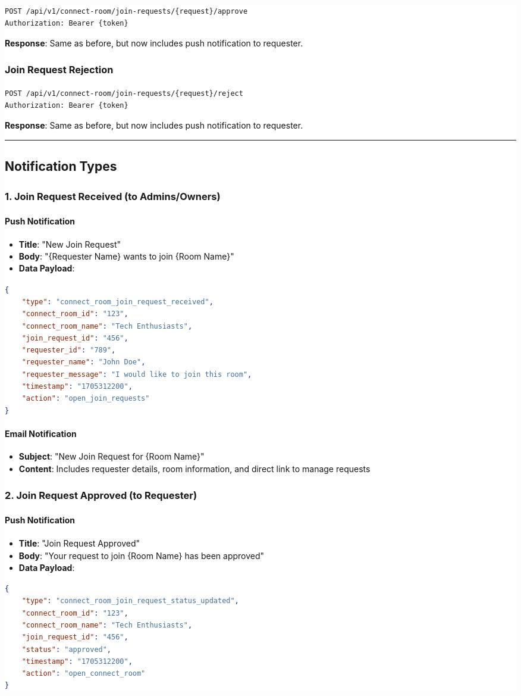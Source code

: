 ```http
POST /api/v1/connect-room/join-requests/{request}/approve
Authorization: Bearer {token}
```

**Response**: Same as before, but now includes push notification to requester.

### Join Request Rejection

```http
POST /api/v1/connect-room/join-requests/{request}/reject
Authorization: Bearer {token}
```

**Response**: Same as before, but now includes push notification to requester.

---

## Notification Types

### 1. Join Request Received (to Admins/Owners)

#### Push Notification
- **Title**: "New Join Request"
- **Body**: "{Requester Name} wants to join {Room Name}"
- **Data Payload**:
```json
{
    "type": "connect_room_join_request_received",
    "connect_room_id": "123",
    "connect_room_name": "Tech Enthusiasts",
    "join_request_id": "456",
    "requester_id": "789",
    "requester_name": "John Doe",
    "requester_message": "I would like to join this room",
    "timestamp": "1705312200",
    "action": "open_join_requests"
}
```

#### Email Notification
- **Subject**: "New Join Request for {Room Name}"
- **Content**: Includes requester details, room information, and direct link to manage requests

### 2. Join Request Approved (to Requester)

#### Push Notification
- **Title**: "Join Request Approved"
- **Body**: "Your request to join {Room Name} has been approved"
- **Data Payload**:
```json
{
    "type": "connect_room_join_request_status_updated",
    "connect_room_id": "123",
    "connect_room_name": "Tech Enthusiasts",
    "join_request_id": "456",
    "status": "approved",
    "timestamp": "1705312200",
    "action": "open_connect_room"
}
```
